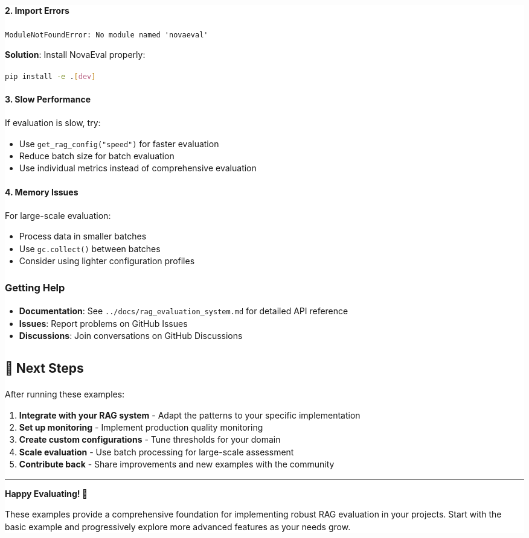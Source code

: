 #### 2. **Import Errors**
```
ModuleNotFoundError: No module named 'novaeval'
```
**Solution**: Install NovaEval properly:
```bash
pip install -e .[dev]
```

#### 3. **Slow Performance**
If evaluation is slow, try:
- Use `get_rag_config("speed")` for faster evaluation
- Reduce batch size for batch evaluation
- Use individual metrics instead of comprehensive evaluation

#### 4. **Memory Issues**
For large-scale evaluation:
- Process data in smaller batches
- Use `gc.collect()` between batches
- Consider using lighter configuration profiles

### Getting Help

- **Documentation**: See `../docs/rag_evaluation_system.md` for detailed API reference
- **Issues**: Report problems on GitHub Issues
- **Discussions**: Join conversations on GitHub Discussions

## 🎯 Next Steps

After running these examples:

1. **Integrate with your RAG system** - Adapt the patterns to your specific implementation
2. **Set up monitoring** - Implement production quality monitoring
3. **Create custom configurations** - Tune thresholds for your domain
4. **Scale evaluation** - Use batch processing for large-scale assessment
5. **Contribute back** - Share improvements and new examples with the community

---

**Happy Evaluating! 🚀**

These examples provide a comprehensive foundation for implementing robust RAG evaluation in your projects. Start with the basic example and progressively explore more advanced features as your needs grow.
